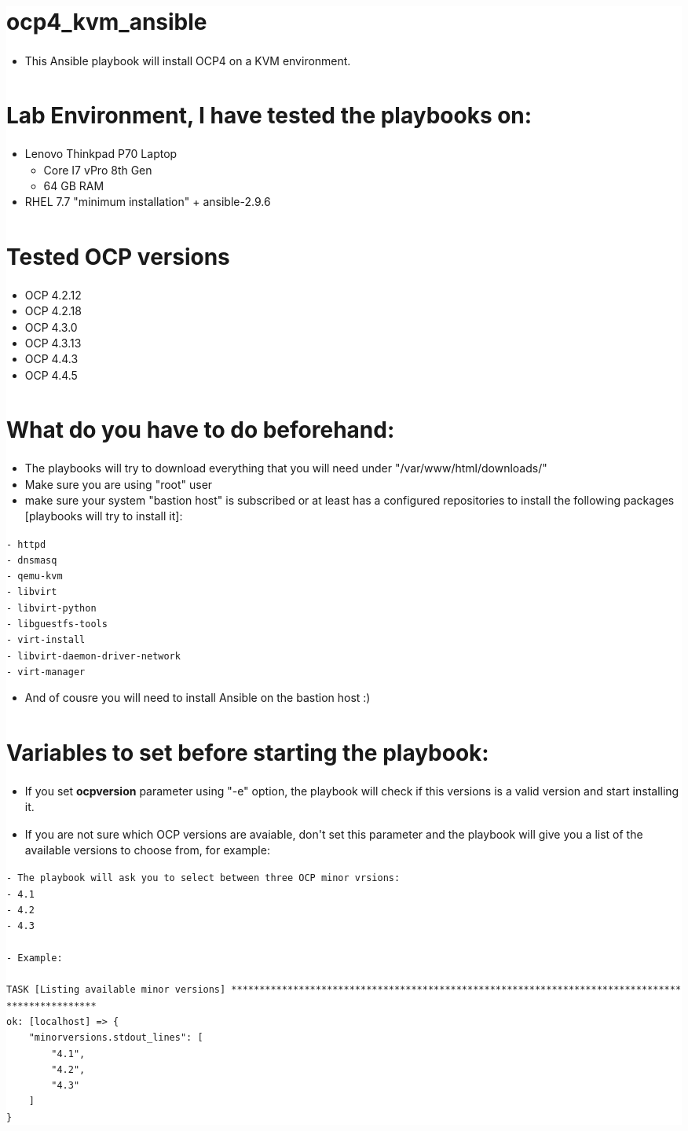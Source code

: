 # ocp4_kvm_ansible
- This Ansible playbook will install OCP4 on a KVM environment.

# Lab Environment, I have tested the playbooks on:
- Lenovo Thinkpad P70 Laptop
  - Core I7 vPro 8th Gen
  - 64 GB RAM
- RHEL 7.7 "minimum installation" + ansible-2.9.6

# Tested OCP versions
- OCP 4.2.12
- OCP 4.2.18
- OCP 4.3.0
- OCP 4.3.13
- OCP 4.4.3
- OCP 4.4.5

# What do you have to do beforehand:
- The playbooks will try to download everything that you will need under "/var/www/html/downloads/"
- Make sure you are using "root" user
- make sure your system "bastion host" is subscribed or at least has a configured repositories to install the following packages [playbooks will try to install it]:
```
- httpd
- dnsmasq
- qemu-kvm
- libvirt
- libvirt-python
- libguestfs-tools
- virt-install
- libvirt-daemon-driver-network
- virt-manager
```
- And of cousre you will need to install Ansible on the bastion host :)

# Variables to set before starting the playbook:

- If you set **ocpversion** parameter using "-e" option, the playbook will check if this versions is a valid version and start installing it.

- If you are not sure which OCP versions are avaiable, don't set this parameter and the playbook will give you a list of the available versions to choose from, for example:
```
- The playbook will ask you to select between three OCP minor vrsions:
- 4.1
- 4.2
- 4.3

- Example:

TASK [Listing available minor versions] ************************************************************************************************
ok: [localhost] => {
    "minorversions.stdout_lines": [
        "4.1", 
        "4.2", 
        "4.3"
    ]
}
```